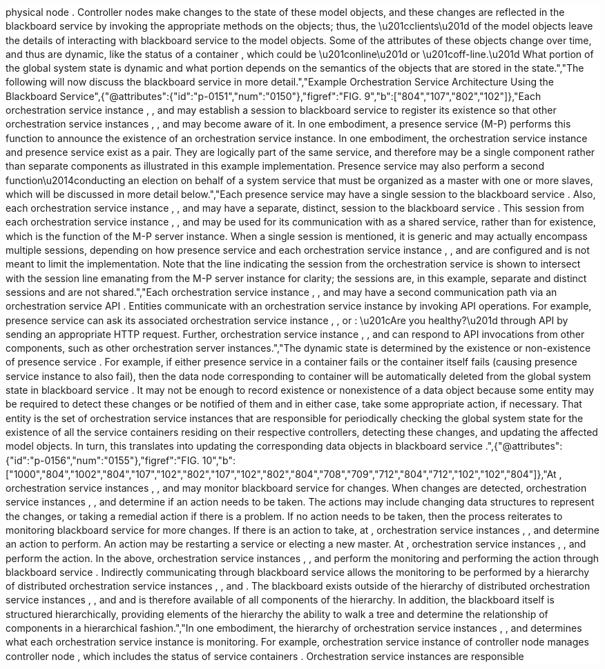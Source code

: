 physical node . Controller nodes  make changes to the state of these model objects, and these changes are reflected in the blackboard service  by invoking the appropriate methods on the objects; thus, the \u201cclients\u201d of the model objects leave the details of interacting with blackboard service  to the model objects. Some of the attributes of these objects change over time, and thus are dynamic, like the status of a container , which could be \u201conline\u201d or \u201coff-line.\u201d What portion of the global system state is dynamic and what portion depends on the semantics of the objects that are stored in the state.","The following will now discuss the blackboard service in more detail.","Example Orchestration Service Architecture Using the Blackboard Service",{"@attributes":{"id":"p-0151","num":"0150"},"figref":"FIG. 9","b":["804","107","802","102"]},"Each orchestration service instance , , and  may establish a session to blackboard service  to register its existence so that other orchestration service instances , , and  may become aware of it. In one embodiment, a presence service (M-P)  performs this function to announce the existence of an orchestration service instance. In one embodiment, the orchestration service instance and presence service  exist as a pair. They are logically part of the same service, and therefore may be a single component rather than separate components as illustrated in this example implementation. Presence service  may also perform a second function\u2014conducting an election on behalf of a system service that must be organized as a master with one or more slaves, which will be discussed in more detail below.","Each presence service  may have a single session to the blackboard service . Also, each orchestration service instance , , and  may have a separate, distinct, session to the blackboard service . This session from each orchestration service instance , , and  may be used for its communication with as a shared service, rather than for existence, which is the function of the M-P server instance. When a single session is mentioned, it is generic and may actually encompass multiple sessions, depending on how presence service  and each orchestration service instance , , and  are configured and is not meant to limit the implementation. Note that the line indicating the session from the orchestration service is shown to intersect with the session line emanating from the M-P server instance for clarity; the sessions are, in this example, separate and distinct sessions and are not shared.","Each orchestration service instance , , and  may have a second communication path via an orchestration service API . Entities communicate with an orchestration service instance by invoking API operations. For example, presence service  can ask its associated orchestration service instance , , or : \u201cAre you healthy?\u201d through API  by sending an appropriate HTTP request. Further, orchestration service instance , , and  can respond to API invocations from other components, such as other orchestration server instances.","The dynamic state is determined by the existence or non-existence of presence service . For example, if either presence service  in a container  fails or the container  itself fails (causing presence service  instance to also fail), then the data node corresponding to container  will be automatically deleted from the global system state in blackboard service . It may not be enough to record existence or nonexistence of a data object because some entity may be required to detect these changes or be notified of them and in either case, take some appropriate action, if necessary. That entity is the set of orchestration service instances that are responsible for periodically checking the global system state for the existence of all the service containers  residing on their respective controllers, detecting these changes, and updating the affected model objects. In turn, this translates into updating the corresponding data objects in blackboard service .",{"@attributes":{"id":"p-0156","num":"0155"},"figref":"FIG. 10","b":["1000","804","1002","804","107","102","802","107","102","802","804","708","709","712","804","712","102","102","804"]},"At , orchestration service instances , , and  may monitor blackboard service  for changes. When changes are detected, orchestration service instances , , and  determine if an action needs to be taken. The actions may include changing data structures to represent the changes, or taking a remedial action if there is a problem. If no action needs to be taken, then the process reiterates to monitoring blackboard service  for more changes. If there is an action to take, at , orchestration service instances , , and  determine an action to perform. An action may be restarting a service or electing a new master. At , orchestration service instances , , and  perform the action. In the above, orchestration service instances , , and  perform the monitoring and performing the action through blackboard service . Indirectly communicating through blackboard service  allows the monitoring to be performed by a hierarchy of distributed orchestration service instances , , and . The blackboard exists outside of the hierarchy of distributed orchestration service instances , , and  and is therefore available of all components of the hierarchy. In addition, the blackboard itself is structured hierarchically, providing elements of the hierarchy the ability to walk a tree and determine the relationship of components in a hierarchical fashion.","In one embodiment, the hierarchy of orchestration service instances , , and  determines what each orchestration service instance is monitoring. For example, orchestration service instance  of controller node  manages controller node , which includes the status of service containers . Orchestration service instances  are responsible